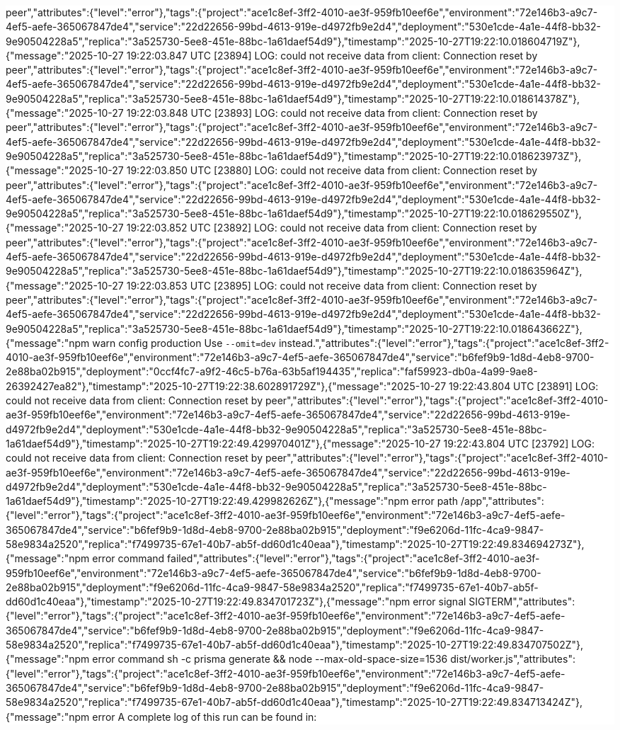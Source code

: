 peer","attributes":{"level":"error"},"tags":{"project":"ace1c8ef-3ff2-4010-ae3f-959fb10eef6e","environment":"72e146b3-a9c7-4ef5-aefe-365067847de4","service":"22d22656-99bd-4613-919e-d4972fb9e2d4","deployment":"530e1cde-4a1e-44f8-bb32-9e90504228a5","replica":"3a525730-5ee8-451e-88bc-1a61daef54d9"},"timestamp":"2025-10-27T19:22:10.018604719Z"},{"message":"2025-10-27 19:22:03.847 UTC [23894] LOG:  could not receive data from client: Connection reset by peer","attributes":{"level":"error"},"tags":{"project":"ace1c8ef-3ff2-4010-ae3f-959fb10eef6e","environment":"72e146b3-a9c7-4ef5-aefe-365067847de4","service":"22d22656-99bd-4613-919e-d4972fb9e2d4","deployment":"530e1cde-4a1e-44f8-bb32-9e90504228a5","replica":"3a525730-5ee8-451e-88bc-1a61daef54d9"},"timestamp":"2025-10-27T19:22:10.018614378Z"},{"message":"2025-10-27 19:22:03.848 UTC [23893] LOG:  could not receive data from client: Connection reset by peer","attributes":{"level":"error"},"tags":{"project":"ace1c8ef-3ff2-4010-ae3f-959fb10eef6e","environment":"72e146b3-a9c7-4ef5-aefe-365067847de4","service":"22d22656-99bd-4613-919e-d4972fb9e2d4","deployment":"530e1cde-4a1e-44f8-bb32-9e90504228a5","replica":"3a525730-5ee8-451e-88bc-1a61daef54d9"},"timestamp":"2025-10-27T19:22:10.018623973Z"},{"message":"2025-10-27 19:22:03.850 UTC [23880] LOG:  could not receive data from client: Connection reset by peer","attributes":{"level":"error"},"tags":{"project":"ace1c8ef-3ff2-4010-ae3f-959fb10eef6e","environment":"72e146b3-a9c7-4ef5-aefe-365067847de4","service":"22d22656-99bd-4613-919e-d4972fb9e2d4","deployment":"530e1cde-4a1e-44f8-bb32-9e90504228a5","replica":"3a525730-5ee8-451e-88bc-1a61daef54d9"},"timestamp":"2025-10-27T19:22:10.018629550Z"},{"message":"2025-10-27 19:22:03.852 UTC [23892] LOG:  could not receive data from client: Connection reset by peer","attributes":{"level":"error"},"tags":{"project":"ace1c8ef-3ff2-4010-ae3f-959fb10eef6e","environment":"72e146b3-a9c7-4ef5-aefe-365067847de4","service":"22d22656-99bd-4613-919e-d4972fb9e2d4","deployment":"530e1cde-4a1e-44f8-bb32-9e90504228a5","replica":"3a525730-5ee8-451e-88bc-1a61daef54d9"},"timestamp":"2025-10-27T19:22:10.018635964Z"},{"message":"2025-10-27 19:22:03.853 UTC [23895] LOG:  could not receive data from client: Connection reset by peer","attributes":{"level":"error"},"tags":{"project":"ace1c8ef-3ff2-4010-ae3f-959fb10eef6e","environment":"72e146b3-a9c7-4ef5-aefe-365067847de4","service":"22d22656-99bd-4613-919e-d4972fb9e2d4","deployment":"530e1cde-4a1e-44f8-bb32-9e90504228a5","replica":"3a525730-5ee8-451e-88bc-1a61daef54d9"},"timestamp":"2025-10-27T19:22:10.018643662Z"},{"message":"npm warn config production Use `--omit=dev` instead.","attributes":{"level":"error"},"tags":{"project":"ace1c8ef-3ff2-4010-ae3f-959fb10eef6e","environment":"72e146b3-a9c7-4ef5-aefe-365067847de4","service":"b6fef9b9-1d8d-4eb8-9700-2e88ba02b915","deployment":"0ccf4fc7-a9f2-46c5-b76a-63b5af194435","replica":"faf59923-db0a-4a99-9ae8-26392427ea82"},"timestamp":"2025-10-27T19:22:38.602891729Z"},{"message":"2025-10-27 19:22:43.804 UTC [23891] LOG:  could not receive data from client: Connection reset by peer","attributes":{"level":"error"},"tags":{"project":"ace1c8ef-3ff2-4010-ae3f-959fb10eef6e","environment":"72e146b3-a9c7-4ef5-aefe-365067847de4","service":"22d22656-99bd-4613-919e-d4972fb9e2d4","deployment":"530e1cde-4a1e-44f8-bb32-9e90504228a5","replica":"3a525730-5ee8-451e-88bc-1a61daef54d9"},"timestamp":"2025-10-27T19:22:49.429970401Z"},{"message":"2025-10-27 19:22:43.804 UTC [23792] LOG:  could not receive data from client: Connection reset by peer","attributes":{"level":"error"},"tags":{"project":"ace1c8ef-3ff2-4010-ae3f-959fb10eef6e","environment":"72e146b3-a9c7-4ef5-aefe-365067847de4","service":"22d22656-99bd-4613-919e-d4972fb9e2d4","deployment":"530e1cde-4a1e-44f8-bb32-9e90504228a5","replica":"3a525730-5ee8-451e-88bc-1a61daef54d9"},"timestamp":"2025-10-27T19:22:49.429982626Z"},{"message":"npm error path /app","attributes":{"level":"error"},"tags":{"project":"ace1c8ef-3ff2-4010-ae3f-959fb10eef6e","environment":"72e146b3-a9c7-4ef5-aefe-365067847de4","service":"b6fef9b9-1d8d-4eb8-9700-2e88ba02b915","deployment":"f9e6206d-11fc-4ca9-9847-58e9834a2520","replica":"f7499735-67e1-40b7-ab5f-dd60d1c40eaa"},"timestamp":"2025-10-27T19:22:49.834694273Z"},{"message":"npm error command failed","attributes":{"level":"error"},"tags":{"project":"ace1c8ef-3ff2-4010-ae3f-959fb10eef6e","environment":"72e146b3-a9c7-4ef5-aefe-365067847de4","service":"b6fef9b9-1d8d-4eb8-9700-2e88ba02b915","deployment":"f9e6206d-11fc-4ca9-9847-58e9834a2520","replica":"f7499735-67e1-40b7-ab5f-dd60d1c40eaa"},"timestamp":"2025-10-27T19:22:49.834701723Z"},{"message":"npm error signal SIGTERM","attributes":{"level":"error"},"tags":{"project":"ace1c8ef-3ff2-4010-ae3f-959fb10eef6e","environment":"72e146b3-a9c7-4ef5-aefe-365067847de4","service":"b6fef9b9-1d8d-4eb8-9700-2e88ba02b915","deployment":"f9e6206d-11fc-4ca9-9847-58e9834a2520","replica":"f7499735-67e1-40b7-ab5f-dd60d1c40eaa"},"timestamp":"2025-10-27T19:22:49.834707502Z"},{"message":"npm error command sh -c prisma generate && node --max-old-space-size=1536 dist/worker.js","attributes":{"level":"error"},"tags":{"project":"ace1c8ef-3ff2-4010-ae3f-959fb10eef6e","environment":"72e146b3-a9c7-4ef5-aefe-365067847de4","service":"b6fef9b9-1d8d-4eb8-9700-2e88ba02b915","deployment":"f9e6206d-11fc-4ca9-9847-58e9834a2520","replica":"f7499735-67e1-40b7-ab5f-dd60d1c40eaa"},"timestamp":"2025-10-27T19:22:49.834713424Z"},{"message":"npm error A complete log of this run can be found in: